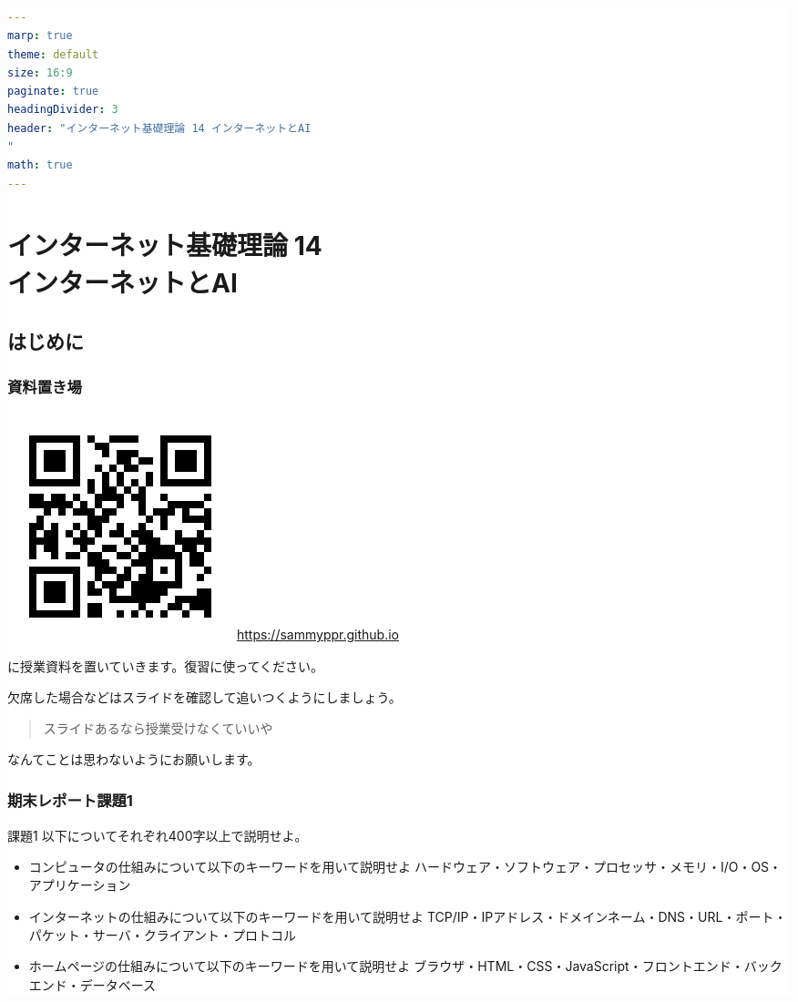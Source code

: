 ```yaml
---
marp: true
theme: default
size: 16:9
paginate: true
headingDivider: 3
header: "インターネット基礎理論 14 インターネットとAI
"
math: true
---
```


# インターネット基礎理論 14<br>インターネットとAI

## はじめに
### 資料置き場
![bg right width:10cm](img/01_qr.png)
https://sammyppr.github.io

に授業資料を置いていきます。復習に使ってください。

欠席した場合などはスライドを確認して追いつくようにしましょう。

> スライドあるなら授業受けなくていいや

なんてことは思わないようにお願いします。

### 期末レポート課題1
課題1 以下についてそれぞれ400字以上で説明せよ。

- コンピュータの仕組みについて以下のキーワードを用いて説明せよ
ハードウェア・ソフトウェア・プロセッサ・メモリ・I/O・OS・アプリケーション

- インターネットの仕組みについて以下のキーワードを用いて説明せよ
TCP/IP・IPアドレス・ドメインネーム・DNS・URL・ポート・パケット・サーバ・クライアント・プロトコル

- ホームページの仕組みについて以下のキーワードを用いて説明せよ
ブラウザ・HTML・CSS・JavaScript・フロントエンド・バックエンド・データベース
